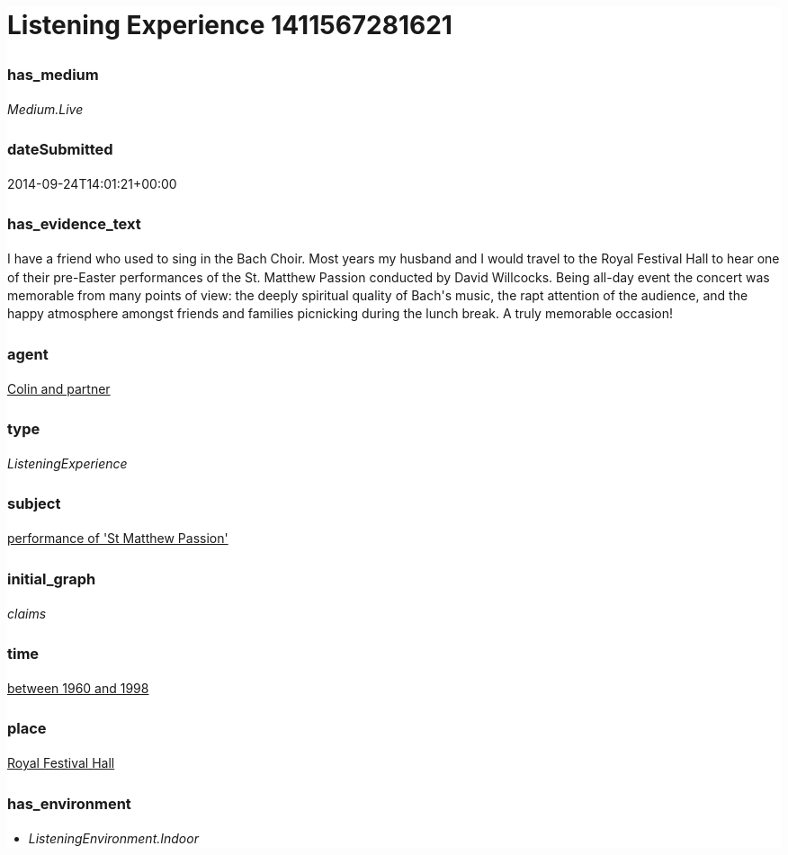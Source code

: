 # Listening Experience 1411567281621

### has_medium


*Medium.Live*

### dateSubmitted


2014-09-24T14:01:21+00:00

### has_evidence_text


I have a friend who used to sing in the Bach Choir.  Most years my husband and I would travel to the Royal Festival Hall to hear one of their pre-Easter performances of the St. Matthew Passion conducted by David Willcocks.  Being all-day event the concert was memorable from many points of view: the deeply spiritual quality of Bach's music, the rapt attention of the audience, and the happy atmosphere amongst friends and families picnicking during the lunch break.  A truly memorable occasion!


### agent


[Colin and partner](#Colin-and-partner)

### type


*ListeningExperience*

### subject


[performance of 'St Matthew Passion'](#performance-of-'St-Matthew-Passion')

### initial_graph


*claims*

### time


[between 1960 and 1998](#between-1960-and-1998)

### place


[Royal Festival Hall](#Royal-Festival-Hall)

### has_environment

 - *ListeningEnvironment.Indoor*
